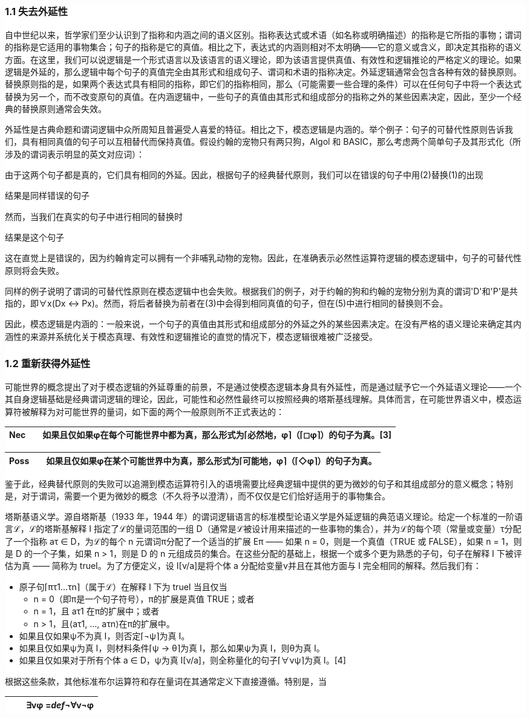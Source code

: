### 1.1 失去外延性

自中世纪以来，哲学家们至少认识到了指称和内涵之间的语义区别。指称表达式或术语（如名称或明确描述）的指称是它所指的事物；谓词的指称是它适用的事物集合；句子的指称是它的真值。相比之下，表达式的内涵则相对不太明确——它的意义或含义，即决定其指称的语义方面。在这里，我们可以说逻辑是一个形式语言以及该语言的语义理论，即为该语言提供真值、有效性和逻辑推论的严格定义的理论。如果逻辑是外延的，那么逻辑中每个句子的真值完全由其形式和组成句子、谓词和术语的指称决定。外延逻辑通常会包含各种有效的替换原则。替换原则指的是，如果两个表达式具有相同的指称，即它们的指称相同，那么（可能需要一些合理的条件）可以在任何句子中将一个表达式替换为另一个，而不改变原句的真值。在内涵逻辑中，一些句子的真值由其形式和组成部分的指称之外的某些因素决定，因此，至少一个经典的替换原则通常会失效。

外延性是古典命题和谓词逻辑中众所周知且普遍受人喜爱的特征。相比之下，模态逻辑是内涵的。举个例子：句子的可替代性原则告诉我们，具有相同真值的句子可以互相替代而保持真值。假设约翰的宠物只有两只狗，Algol 和 BASIC，那么考虑两个简单句子及其形式化（所涉及的谓词表示明显的英文对应词）：

由于这两个句子都是真的，它们具有相同的外延。因此，根据句子的经典替代原则，我们可以在错误的句子中用(2)替换(1)的出现

结果是同样错误的句子

然而，当我们在真实的句子中进行相同的替换时

结果是这个句子

这在直觉上是错误的，因为约翰肯定可以拥有一个非哺乳动物的宠物。因此，在准确表示必然性运算符逻辑的模态逻辑中，句子的可替代性原则将会失败。

同样的例子说明了谓词的可替代性原则在模态逻辑中也会失败。根据我们的例子，对于约翰的狗和约翰的宠物分别为真的谓词'D'和'P'是共指的，即∀x(Dx ↔ Px)。然而，将后者替换为前者在(3)中会得到相同真值的句子，但在(5)中进行相同的替换则不会。

因此，模态逻辑是内涵的：一般来说，一个句子的真值由其形式和组成部分的外延之外的某些因素决定。在没有严格的语义理论来确定其内涵性的来源并系统化关于模态真理、有效性和逻辑推论的直觉的情况下，模态逻辑很难被广泛接受。

### 1.2 重新获得外延性

可能世界的概念提出了对于模态逻辑的外延尊重的前景，不是通过使模态逻辑本身具有外延性，而是通过赋予它一个外延语义理论——一个其自身逻辑基础是经典谓词逻辑的理论，因此，可能性和必然性最终可以按照经典的塔斯基线理解。具体而言，在可能世界语义中，模态运算符被解释为对可能世界的量词，如下面的两个一般原则所不正式表达的：

| **Nec** |   | 如果且仅如果φ在每个可能世界中都为真，那么形式为⌈必然地，φ⌉（⌈◻φ⌉）的句子为真。\[3] |
| ------- | - | ----------------------------------------------- |

| **Poss** |   | 如果且仅如果φ在某个可能世界中为真，那么形式为⌈可能地，φ⌉（⌈◇φ⌉）的句子为真。 |
| -------- | - | ------------------------------------------ |

鉴于此，经典替代原则的失败可以追溯到模态运算符引入的语境需要比经典逻辑中提供的更为微妙的句子和其组成部分的意义概念；特别是，对于谓词，需要一个更为微妙的概念（不久将予以澄清），而不仅仅是它们恰好适用于的事物集合。

塔斯基语义学。源自塔斯基（1933 年，1944 年）的谓词逻辑语言的标准模型论语义学是外延逻辑的典范语义理论。给定一个标准的一阶语言ℒ，ℒ的塔斯基解释 I 指定了ℒ的量词范围的一组 D（通常是ℒ被设计用来描述的一些事物的集合），并为ℒ的每个项（常量或变量）τ分配了一个指称 aτ ∈ D，为ℒ的每个 n 元谓词π分配了一个适当的扩展 Eπ —— 如果 n = 0，则是一个真值（TRUE 或 FALSE），如果 n = 1，则是 D 的一个子集，如果 n > 1，则是 D 的 n 元组成员的集合。在这些分配的基础上，根据一个或多个更为熟悉的子句，句子在解释 I 下被评估为真 —— 简称为 trueI。为了方便定义，设 I\[ν/a]是将个体 a 分配给变量ν并且在其他方面与 I 完全相同的解释。然后我们有：

* 原子句⌈πτ1...τn⌉（属于ℒ）在解释 I 下为 trueI 当且仅当
  * n = 0（即π是一个句子符号），π的扩展是真值 TRUE；或者
  * n = 1，且 aτ1 在π的扩展中；或者
  * n > 1，且⟨aτ1, ..., aτn⟩在π的扩展中。
* 如果且仅如果ψ不为真 I，则否定⌈¬ψ⌉为真 I。
* 如果且仅如果ψ为真 I，则材料条件⌈ψ → θ⌉为真 I，那么如果ψ为真 I，则θ为真 I。
* 如果且仅如果对于所有个体 a ∈ D，ψ为真 I\[ν/a]，则全称量化的句子⌈∀νψ⌉为真 I。\[4]

根据这些条款，其他标准布尔运算符和存在量词在其通常定义下直接遵循。特别是，当

|   |   | ∃νφ =_def_¬∀ν¬φ |
| - | - | --------------- |
